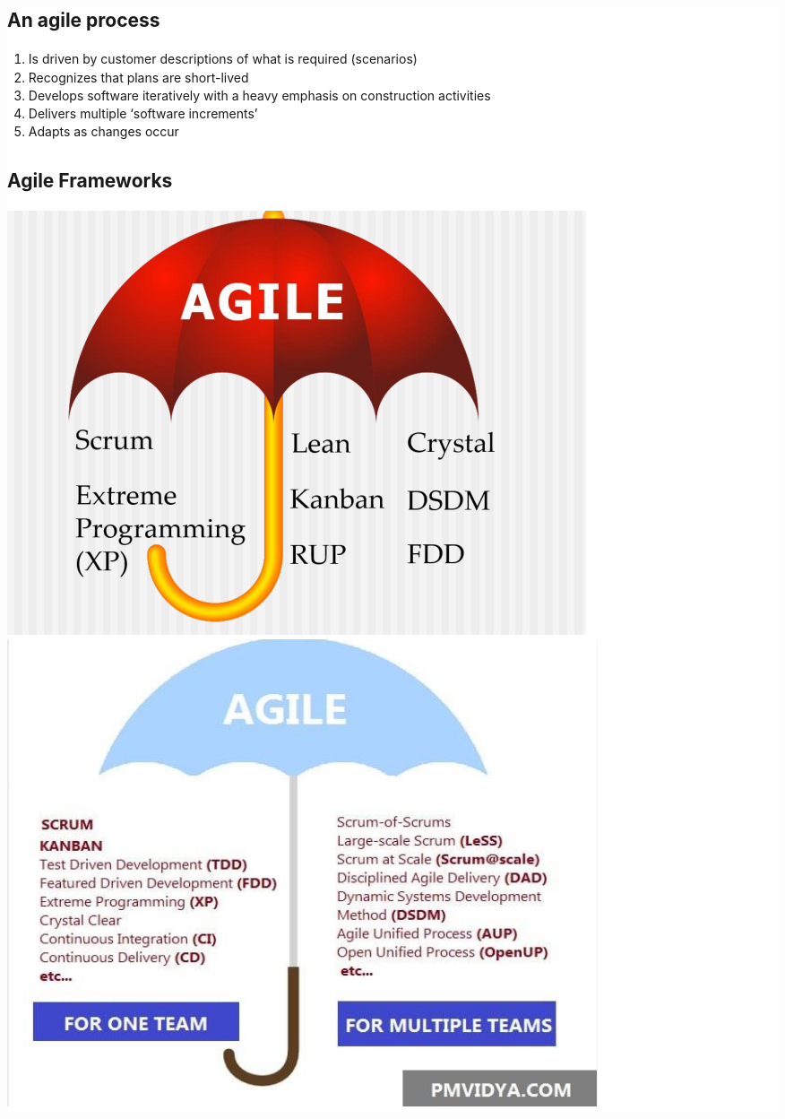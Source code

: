 ## An agile process
1. Is driven by customer descriptions of what is required (scenarios)
2. Recognizes that plans are short-lived
3. Develops software iteratively with a heavy emphasis on construction activities
4. Delivers multiple ‘software increments’
5. Adapts as changes occur

## Agile Frameworks
![Alt text](image-2.png)
![Alt text](image-3.png)
